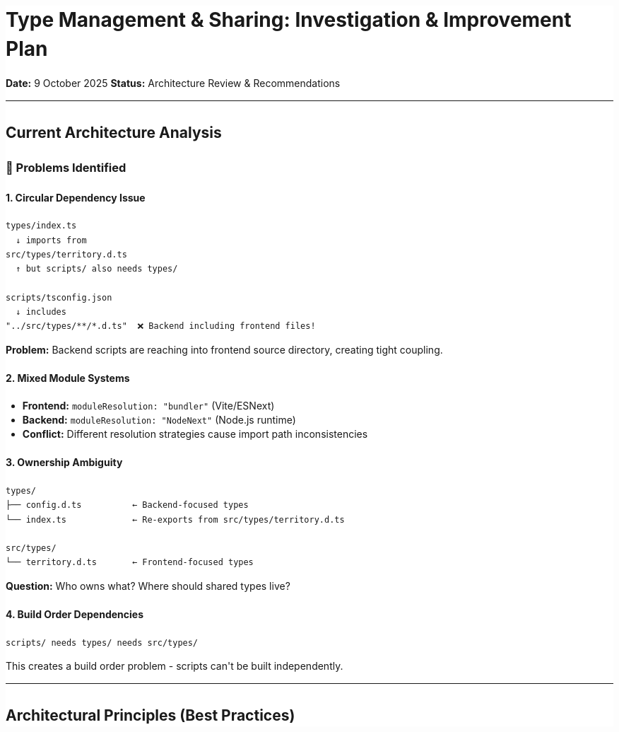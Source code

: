 # Type Management & Sharing: Investigation & Improvement Plan

**Date:** 9 October 2025
**Status:** Architecture Review & Recommendations

---

## Current Architecture Analysis

### 🔴 Problems Identified

#### 1. **Circular Dependency Issue**
```
types/index.ts
  ↓ imports from
src/types/territory.d.ts
  ↑ but scripts/ also needs types/

scripts/tsconfig.json
  ↓ includes
"../src/types/**/*.d.ts"  ❌ Backend including frontend files!
```

**Problem:** Backend scripts are reaching into frontend source directory, creating tight coupling.

#### 2. **Mixed Module Systems**
- **Frontend:** `moduleResolution: "bundler"` (Vite/ESNext)
- **Backend:** `moduleResolution: "NodeNext"` (Node.js runtime)
- **Conflict:** Different resolution strategies cause import path inconsistencies

#### 3. **Ownership Ambiguity**
```
types/
├── config.d.ts          ← Backend-focused types
└── index.ts             ← Re-exports from src/types/territory.d.ts

src/types/
└── territory.d.ts       ← Frontend-focused types
```

**Question:** Who owns what? Where should shared types live?

#### 4. **Build Order Dependencies**
```
scripts/ needs types/ needs src/types/
```
This creates a build order problem - scripts can't be built independently.

---

## Architectural Principles (Best Practices)
